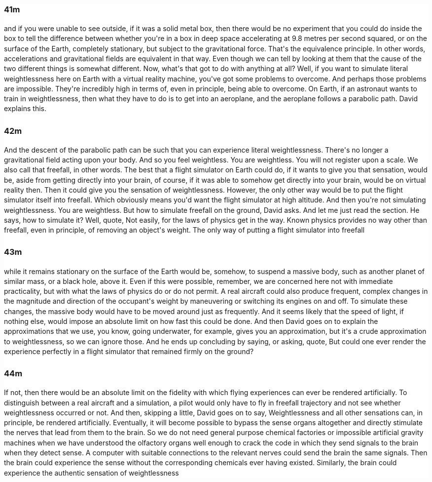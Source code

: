 ### 41m

and if you were unable to see outside, if it was a solid metal box, then there would be no experiment that you could do inside the box to tell the difference between whether you're in a box in deep space accelerating at 9.8 metres per second squared, or on the surface of the Earth, completely stationary, but subject to the gravitational force. That's the equivalence principle. In other words, accelerations and gravitational fields are equivalent in that way. Even though we can tell by looking at them that the cause of the two different things is somewhat different. Now, what's that got to do with anything at all? Well, if you want to simulate literal weightlessness here on Earth with a virtual reality machine, you've got some problems to overcome. And perhaps those problems are impossible. They're incredibly high in terms of, even in principle, being able to overcome. On Earth, if an astronaut wants to train in weightlessness, then what they have to do is to get into an aeroplane, and the aeroplane follows a parabolic path. David explains this.

### 42m

And the descent of the parabolic path can be such that you can experience literal weightlessness. There's no longer a gravitational field acting upon your body. And so you feel weightless. You are weightless. You will not register upon a scale. We also call that freefall, in other words. The best that a flight simulator on Earth could do, if it wants to give you that sensation, would be, aside from getting directly into your brain, of course, if it was able to somehow get directly into your brain, would be on virtual reality then. Then it could give you the sensation of weightlessness. However, the only other way would be to put the flight simulator itself into freefall. Which obviously means you'd want the flight simulator at high altitude. And then you're not simulating weightlessness. You are weightless. But how to simulate freefall on the ground, David asks. And let me just read the section. He says, how to simulate it? Well, quote, Not easily, for the laws of physics get in the way. Known physics provides no way other than freefall, even in principle, of removing an object's weight. The only way of putting a flight simulator into freefall

### 43m

while it remains stationary on the surface of the Earth would be, somehow, to suspend a massive body, such as another planet of similar mass, or a black hole, above it. Even if this were possible, remember, we are concerned here not with immediate practicality, but with what the laws of physics do or do not permit. A real aircraft could also produce frequent, complex changes in the magnitude and direction of the occupant's weight by maneuvering or switching its engines on and off. To simulate these changes, the massive body would have to be moved around just as frequently. And it seems likely that the speed of light, if nothing else, would impose an absolute limit on how fast this could be done. And then David goes on to explain the approximations that we use, you know, going underwater, for example, gives you an approximation, but it's a crude approximation to weightlessness, so we can ignore those. And he ends up concluding by saying, or asking, quote, But could one ever render the experience perfectly in a flight simulator that remained firmly on the ground?

### 44m

If not, then there would be an absolute limit on the fidelity with which flying experiences can ever be rendered artificially. To distinguish between a real aircraft and a simulation, a pilot would only have to fly in freefall trajectory and not see whether weightlessness occurred or not. And then, skipping a little, David goes on to say, Weightlessness and all other sensations can, in principle, be rendered artificially. Eventually, it will become possible to bypass the sense organs altogether and directly stimulate the nerves that lead from them to the brain. So we do not need general purpose chemical factories or impossible artificial gravity machines when we have understood the olfactory organs well enough to crack the code in which they send signals to the brain when they detect sense. A computer with suitable connections to the relevant nerves could send the brain the same signals. Then the brain could experience the sense without the corresponding chemicals ever having existed. Similarly, the brain could experience the authentic sensation of weightlessness
